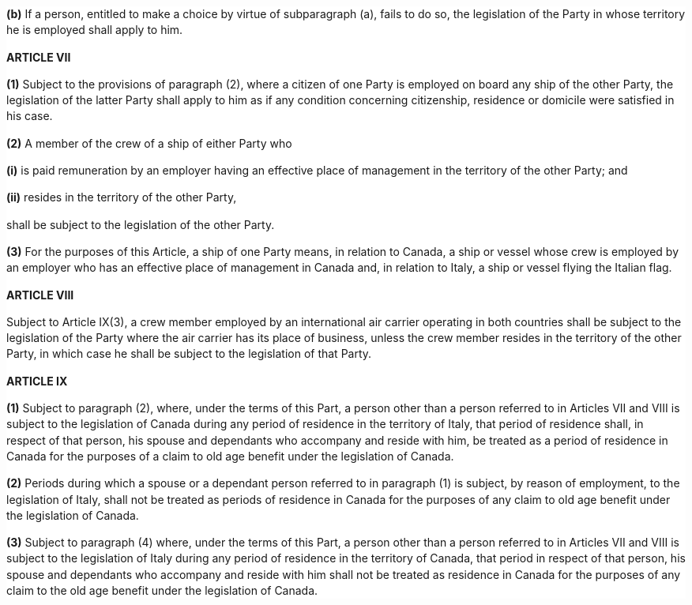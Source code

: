 **(b)** If a person, entitled to make a choice by virtue of subparagraph (a), fails to do so, the legislation of the Party in whose territory he is employed shall apply to him.





**ARTICLE VII** 

**(1)** Subject to the provisions of paragraph (2), where a citizen of one Party is employed on board any ship of the other Party, the legislation of the latter Party shall apply to him as if any condition concerning citizenship, residence or domicile were satisfied in his case.


**(2)** A member of the crew of a ship of either Party who

**(i)** is paid remuneration by an employer having an effective place of management in the territory of the other Party; and



**(ii)** resides in the territory of the other Party,



shall be subject to the legislation of the other Party.




**(3)** For the purposes of this Article, a ship of one Party means, in relation to Canada, a ship or vessel whose crew is employed by an employer who has an effective place of management in Canada and, in relation to Italy, a ship or vessel flying the Italian flag.



**ARTICLE VIII** 

Subject to Article IX(3), a crew member employed by an international air carrier operating in both countries shall be subject to the legislation of the Party where the air carrier has its place of business, unless the crew member resides in the territory of the other Party, in which case he shall be subject to the legislation of that Party.



**ARTICLE IX** 

**(1)** Subject to paragraph (2), where, under the terms of this Part, a person other than a person referred to in Articles VII and VIII is subject to the legislation of Canada during any period of residence in the territory of Italy, that period of residence shall, in respect of that person, his spouse and dependants who accompany and reside with him, be treated as a period of residence in Canada for the purposes of a claim to old age benefit under the legislation of Canada.


**(2)** Periods during which a spouse or a dependant person referred to in paragraph (1) is subject, by reason of employment, to the legislation of Italy, shall not be treated as periods of residence in Canada for the purposes of any claim to old age benefit under the legislation of Canada.


**(3)** Subject to paragraph (4) where, under the terms of this Part, a person other than a person referred to in Articles VII and VIII is subject to the legislation of Italy during any period of residence in the territory of Canada, that period in respect of that person, his spouse and dependants who accompany and reside with him shall not be treated as residence in Canada for the purposes of any claim to the old age benefit under the legislation of Canada.
